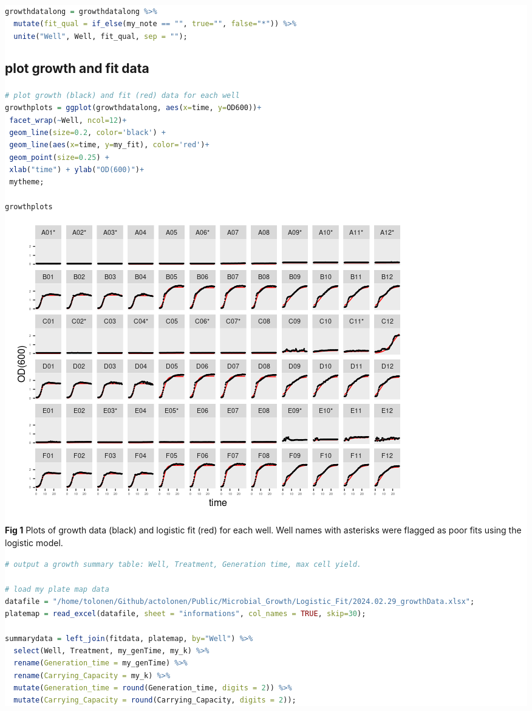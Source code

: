 ``` r
growthdatalong = growthdatalong %>%
  mutate(fit_qual = if_else(my_note == "", true="", false="*")) %>%
  unite("Well", Well, fit_qual, sep = "");
```

## plot growth and fit data

``` r
# plot growth (black) and fit (red) data for each well
growthplots = ggplot(growthdatalong, aes(x=time, y=OD600))+
 facet_wrap(~Well, ncol=12)+
 geom_line(size=0.2, color='black') +
 geom_line(aes(x=time, y=my_fit), color='red')+
 geom_point(size=0.25) +
 xlab("time") + ylab("OD(600)")+
 mytheme;

growthplots
```

![](2024.02_growthcurver_files/figure-gfm/plotting-1.png)

**Fig 1** Plots of growth data (black) and logistic fit (red) for each
well. Well names with asterisks were flagged as poor fits using the
logistic model.

``` r
# output a growth summary table: Well, Treatment, Generation time, max cell yield.

# load my plate map data
datafile = "/home/tolonen/Github/actolonen/Public/Microbial_Growth/Logistic_Fit/2024.02.29_growthData.xlsx";
platemap = read_excel(datafile, sheet = "informations", col_names = TRUE, skip=30);

summarydata = left_join(fitdata, platemap, by="Well") %>%
  select(Well, Treatment, my_genTime, my_k) %>%
  rename(Generation_time = my_genTime) %>%
  rename(Carrying_Capacity = my_k) %>%
  mutate(Generation_time = round(Generation_time, digits = 2)) %>%
  mutate(Carrying_Capacity = round(Carrying_Capacity, digits = 2));
```
